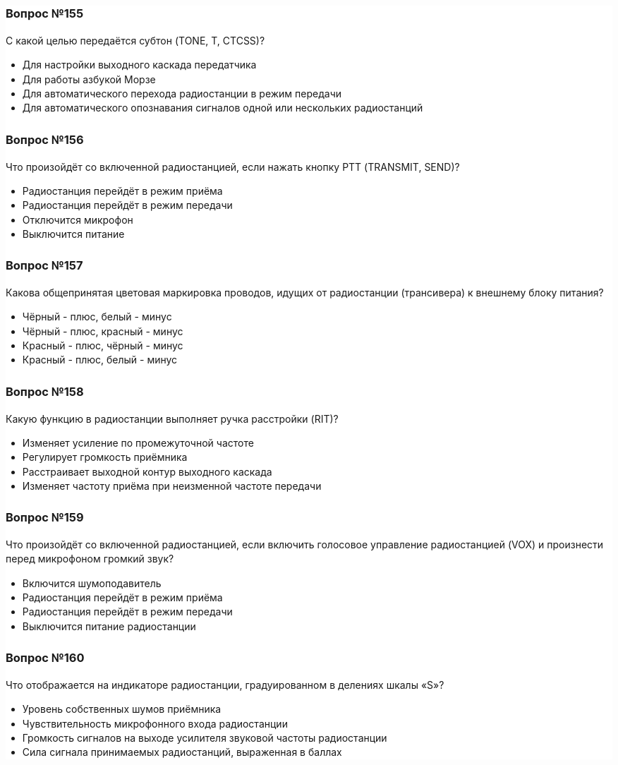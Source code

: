 ### Вопрос №155

С какой целью передаётся субтон (TONE, T, CTCSS)?

- Для настройки выходного каскада передатчика
- Для работы азбукой Морзе
- Для автоматического перехода радиостанции в режим передачи
- Для автоматического опознавания сигналов одной или нескольких радиостанций

### Вопрос №156

Что произойдёт со включенной радиостанцией, если нажать кнопку РТТ (TRANSMIT, SEND)?

- Радиостанция перейдёт в режим приёма
- Радиостанция перейдёт в режим передачи
- Отключится микрофон
- Выключится питание

### Вопрос №157

Какова общепринятая цветовая маркировка проводов, идущих от радиостанции (трансивера) к внешнему блоку питания?

- Чёрный - плюс, белый - минус
- Чёрный - плюс, красный - минус
- Красный - плюс, чёрный - минус
- Красный - плюс, белый - минус

### Вопрос №158

Какую функцию в радиостанции выполняет ручка расстройки (RIT)?

- Изменяет усиление по промежуточной частоте
- Регулирует громкость приёмника
- Расстраивает выходной контур выходного каскада
- Изменяет частоту приёма при неизменной частоте передачи

### Вопрос №159

Что произойдёт со включенной радиостанцией, если включить голосовое управление радиостанцией (VOX) и произнести перед микрофоном громкий звук?

- Включится шумоподавитель
- Радиостанция перейдёт в режим приёма
- Радиостанция перейдёт в режим передачи
- Выключится питание радиостанции

### Вопрос №160

Что отображается на индикаторе радиостанции, градуированном в делениях шкалы «S»?

- Уровень собственных шумов приёмника
- Чувствительность микрофонного входа радиостанции
- Громкость сигналов на выходе усилителя звуковой частоты радиостанции
- Сила сигнала принимаемых радиостанций, выраженная в баллах
